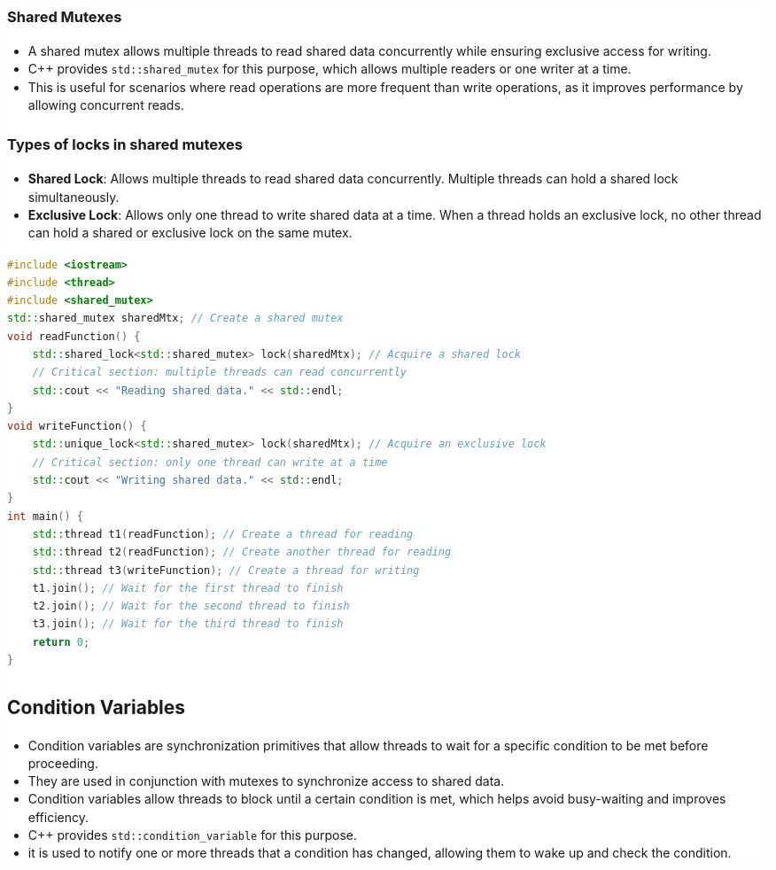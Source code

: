 ### Shared Mutexes
- A shared mutex allows multiple threads to read shared data concurrently while ensuring exclusive access for writing.
- C++ provides `std::shared_mutex` for this purpose, which allows multiple readers or one writer at a time.
- This is useful for scenarios where read operations are more frequent than write operations, as it improves performance by allowing concurrent reads.

### Types of locks in shared mutexes
- **Shared Lock**: Allows multiple threads to read shared data concurrently. Multiple threads can hold a shared lock simultaneously.
- **Exclusive Lock**: Allows only one thread to write shared data at a time. When a thread holds an exclusive lock, no other thread can hold a shared or exclusive lock on the same mutex.

```c++
#include <iostream>
#include <thread>
#include <shared_mutex>     
std::shared_mutex sharedMtx; // Create a shared mutex
void readFunction() {
    std::shared_lock<std::shared_mutex> lock(sharedMtx); // Acquire a shared lock
    // Critical section: multiple threads can read concurrently
    std::cout << "Reading shared data." << std::endl;
}
void writeFunction() {
    std::unique_lock<std::shared_mutex> lock(sharedMtx); // Acquire an exclusive lock
    // Critical section: only one thread can write at a time
    std::cout << "Writing shared data." << std::endl;
}
int main() {
    std::thread t1(readFunction); // Create a thread for reading
    std::thread t2(readFunction); // Create another thread for reading
    std::thread t3(writeFunction); // Create a thread for writing
    t1.join(); // Wait for the first thread to finish
    t2.join(); // Wait for the second thread to finish
    t3.join(); // Wait for the third thread to finish
    return 0;
}
``` 

## Condition Variables
- Condition variables are synchronization primitives that allow threads to wait for a specific condition to be met before proceeding.
- They are used in conjunction with mutexes to synchronize access to shared data.
- Condition variables allow threads to block until a certain condition is met, which helps avoid busy-waiting and improves efficiency.
- C++ provides `std::condition_variable` for this purpose.
- it is used to notify one or more threads that a condition has changed, allowing them to wake up and check the condition.

